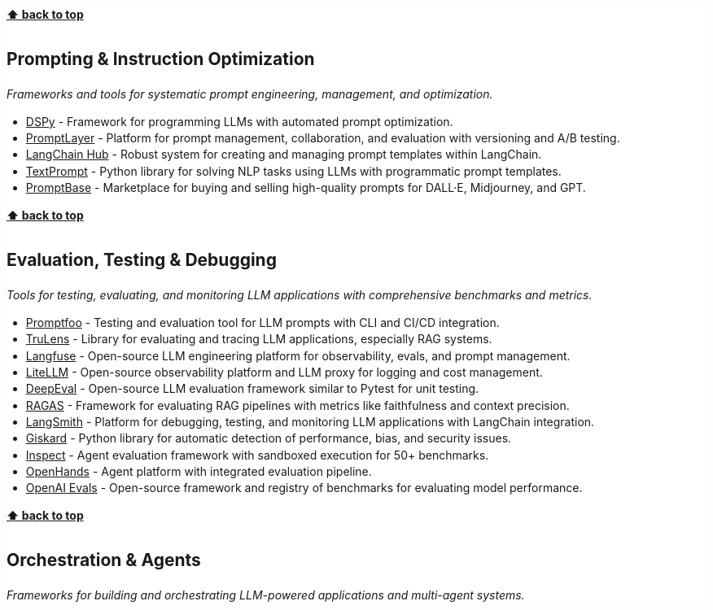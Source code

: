 **[⬆ back to top](#contents)**

## Prompting & Instruction Optimization

*Frameworks and tools for systematic prompt engineering, management, and optimization.*

- [DSPy](https://github.com/stanfordnlp/dspy) - Framework for programming LLMs with automated prompt optimization.
- [PromptLayer](https://github.com/MagnivOrg/promptlayer-python) - Platform for prompt management, collaboration, and evaluation with versioning and A/B testing.
- [LangChain Hub](https://github.com/hwchase17/langchain) - Robust system for creating and managing prompt templates within LangChain.
- [TextPrompt](https://github.com/jina-ai/textprompt) - Python library for solving NLP tasks using LLMs with programmatic prompt templates.
- [PromptBase](https://promptbase.com) - Marketplace for buying and selling high-quality prompts for DALL·E, Midjourney, and GPT.

**[⬆ back to top](#contents)**

## Evaluation, Testing & Debugging

*Tools for testing, evaluating, and monitoring LLM applications with comprehensive benchmarks and metrics.*

- [Promptfoo](https://github.com/promptfoo/promptfoo) - Testing and evaluation tool for LLM prompts with CLI and CI/CD integration.
- [TruLens](https://github.com/truera/trulens) - Library for evaluating and tracing LLM applications, especially RAG systems.
- [Langfuse](https://github.com/langfuse/langfuse) - Open-source LLM engineering platform for observability, evals, and prompt management.
- [LiteLLM](https://github.com/BerriAI/litellm) - Open-source observability platform and LLM proxy for logging and cost management.
- [DeepEval](https://github.com/confident-ai/deepeval) - Open-source LLM evaluation framework similar to Pytest for unit testing.
- [RAGAS](https://github.com/explodinggradients/ragas) - Framework for evaluating RAG pipelines with metrics like faithfulness and context precision.
- [LangSmith](https://www.langchain.com/langsmith) - Platform for debugging, testing, and monitoring LLM applications with LangChain integration.
- [Giskard](https://github.com/Giskard-AI/giskard) - Python library for automatic detection of performance, bias, and security issues.
- [Inspect](https://github.com/UKGovernmentBEIS/inspect_ai) - Agent evaluation framework with sandboxed execution for 50+ benchmarks.
- [OpenHands](https://github.com/All-Hands-AI/OpenHands) - Agent platform with integrated evaluation pipeline.
- [OpenAI Evals](https://github.com/openai/evals) - Open-source framework and registry of benchmarks for evaluating model performance.

**[⬆ back to top](#contents)**

## Orchestration & Agents

*Frameworks for building and orchestrating LLM-powered applications and multi-agent systems.*
